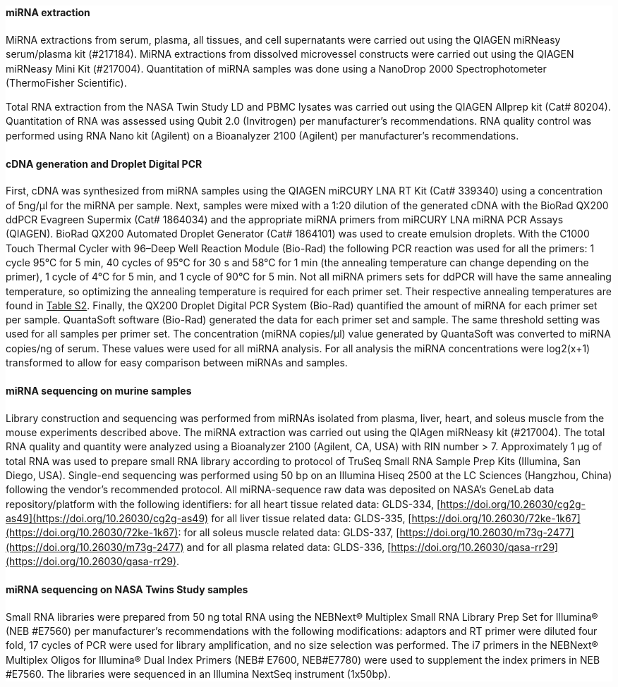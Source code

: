 #### miRNA extraction

MiRNA extractions from serum, plasma, all tissues, and cell supernatants were carried out using the QIAGEN miRNeasy serum/plasma kit (#217184). MiRNA extractions from dissolved microvessel constructs were carried out using the QIAGEN miRNeasy Mini Kit (#217004). Quantitation of miRNA samples was done using a NanoDrop 2000 Spectrophotometer (ThermoFisher Scientific).

Total RNA extraction from the NASA Twin Study LD and PBMC lysates was carried out using the QIAGEN Allprep kit (Cat# 80204). Quantitation of RNA was assessed using Qubit 2.0 (Invitrogen) per manufacturer’s recommendations. RNA quality control was performed using RNA Nano kit (Agilent) on a Bioanalyzer 2100 (Agilent) per manufacturer’s recommendations.

#### cDNA generation and Droplet Digital PCR

First, cDNA was synthesized from miRNA samples using the QIAGEN miRCURY LNA RT Kit (Cat# 339340) using a concentration of 5ng/μl for the miRNA per sample. Next, samples were mixed with a 1:20 dilution of the generated cDNA with the BioRad QX200 ddPCR Evagreen Supermix (Cat# 1864034) and the appropriate miRNA primers from miRCURY LNA miRNA PCR Assays (QIAGEN). BioRad QX200 Automated Droplet Generator (Cat# 1864101) was used to create emulsion droplets. With the C1000 Touch Thermal Cycler with 96–Deep Well Reaction Module (Bio-Rad) the following PCR reaction was used for all the primers: 1 cycle 95°C for 5 min, 40 cycles of 95°C for 30 s and 58°C for 1 min (the annealing temperature can change depending on the primer), 1 cycle of 4°C for 5 min, and 1 cycle of 90°C for 5 min. Not all miRNA primers sets for ddPCR will have the same annealing temperature, so optimizing the annealing temperature is required for each primer set. Their respective annealing temperatures are found in [Table S2](#SD1). Finally, the QX200 Droplet Digital PCR System (Bio-Rad) quantified the amount of miRNA for each primer set per sample. QuantaSoft software (Bio-Rad) generated the data for each primer set and sample. The same threshold setting was used for all samples per primer set. The concentration (miRNA copies/μl) value generated by QuantaSoft was converted to miRNA copies/ng of serum. These values were used for all miRNA analysis. For all analysis the miRNA concentrations were log2(x+1) transformed to allow for easy comparison between miRNAs and samples.

#### miRNA sequencing on murine samples

Library construction and sequencing was performed from miRNAs isolated from plasma, liver, heart, and soleus muscle from the mouse experiments described above. The miRNA extraction was carried out using the QIAgen miRNeasy kit (#217004). The total RNA quality and quantity were analyzed using a Bioanalyzer 2100 (Agilent, CA, USA) with RIN number > 7. Approximately 1 μg of total RNA was used to prepare small RNA library according to protocol of TruSeq Small RNA Sample Prep Kits (Illumina, San Diego, USA). Single-end sequencing was performed using 50 bp on an Illumina Hiseq 2500 at the LC Sciences (Hangzhou, China) following the vendor’s recommended protocol. All miRNA-sequence raw data was deposited on NASA’s GeneLab data repository/platform with the following identifiers: for all heart tissue related data: GLDS-334, [https://doi.org/10.26030/cg2g-as49](https://doi.org/10.26030/cg2g-as49) for all liver tissue related data: GLDS-335, [https://doi.org/10.26030/72ke-1k67](https://doi.org/10.26030/72ke-1k67): for all soleus muscle related data: GLDS-337, [https://doi.org/10.26030/m73g-2477](https://doi.org/10.26030/m73g-2477) and for all plasma related data: GLDS-336, [https://doi.org/10.26030/qasa-rr29](https://doi.org/10.26030/qasa-rr29).

#### miRNA sequencing on NASA Twins Study samples

Small RNA libraries were prepared from 50 ng total RNA using the NEBNext® Multiplex Small RNA Library Prep Set for Illumina® (NEB #E7560) per manufacturer’s recommendations with the following modifications: adaptors and RT primer were diluted four fold, 17 cycles of PCR were used for library amplification, and no size selection was performed. The i7 primers in the NEBNext® Multiplex Oligos for Illumina® Dual Index Primers (NEB# E7600, NEB#E7780) were used to supplement the index primers in NEB #E7560. The libraries were sequenced in an Illumina NextSeq instrument (1x50bp).

